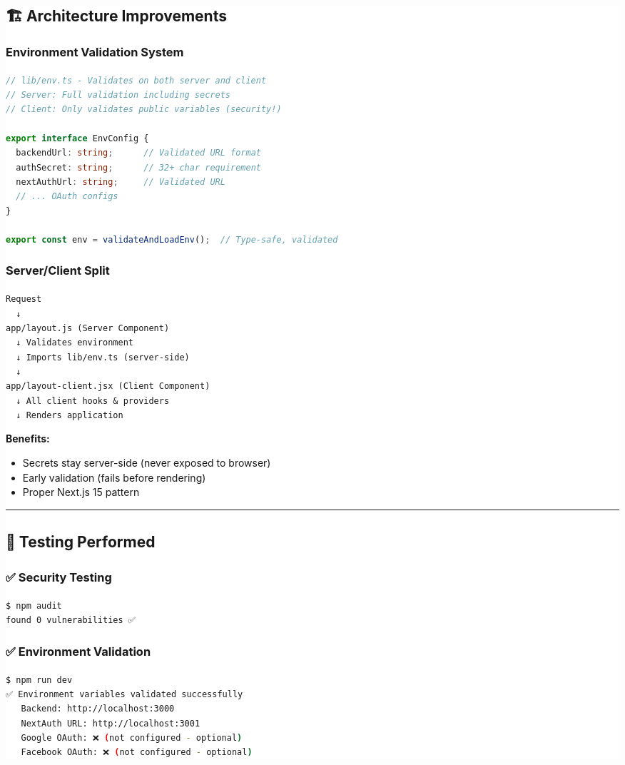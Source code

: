 
## 🏗️ Architecture Improvements

### Environment Validation System

```typescript
// lib/env.ts - Validates on both server and client
// Server: Full validation including secrets
// Client: Only validates public variables (security!)

export interface EnvConfig {
  backendUrl: string;      // Validated URL format
  authSecret: string;      // 32+ char requirement
  nextAuthUrl: string;     // Validated URL
  // ... OAuth configs
}

export const env = validateAndLoadEnv();  // Type-safe, validated
```

### Server/Client Split

```
Request
  ↓
app/layout.js (Server Component)
  ↓ Validates environment
  ↓ Imports lib/env.ts (server-side)
  ↓
app/layout-client.jsx (Client Component)
  ↓ All client hooks & providers
  ↓ Renders application
```

**Benefits:**
- Secrets stay server-side (never exposed to browser)
- Early validation (fails before rendering)
- Proper Next.js 15 pattern

---

## 🧪 Testing Performed

### ✅ Security Testing
```bash
$ npm audit
found 0 vulnerabilities ✅
```

### ✅ Environment Validation
```bash
$ npm run dev
✅ Environment variables validated successfully
   Backend: http://localhost:3000
   NextAuth URL: http://localhost:3001
   Google OAuth: ❌ (not configured - optional)
   Facebook OAuth: ❌ (not configured - optional)
```
